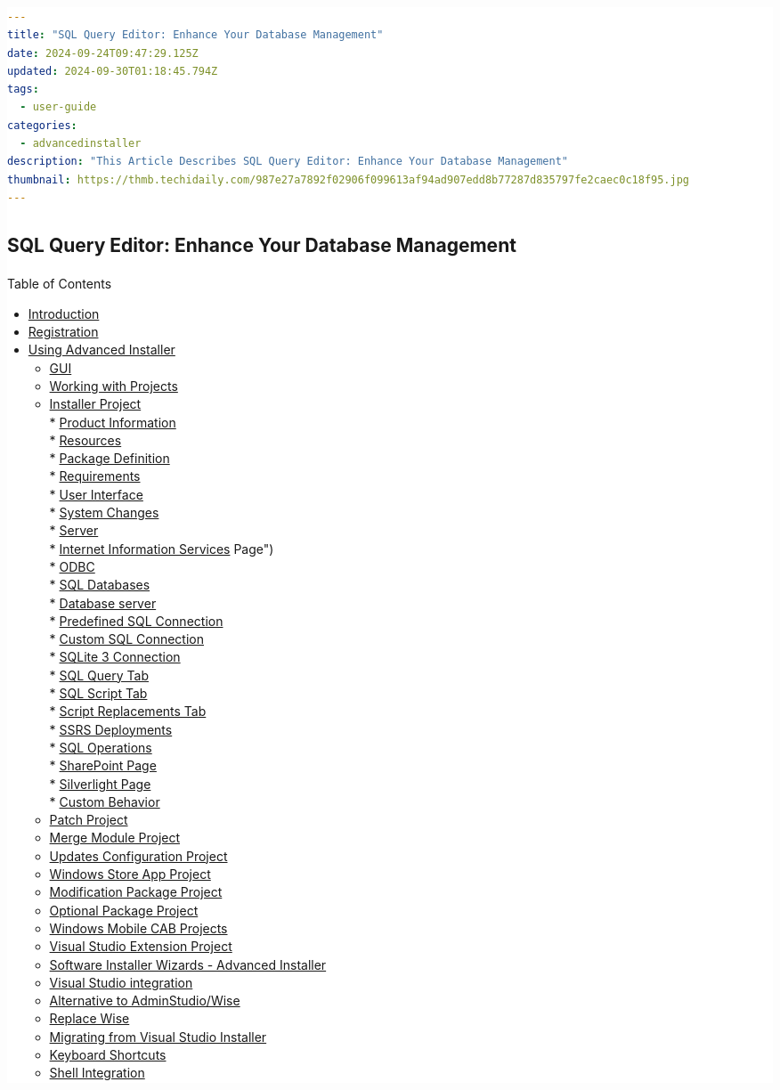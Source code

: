 ```yaml
---
title: "SQL Query Editor: Enhance Your Database Management"
date: 2024-09-24T09:47:29.125Z
updated: 2024-09-30T01:18:45.794Z
tags:
  - user-guide
categories:
  - advancedinstaller
description: "This Article Describes SQL Query Editor: Enhance Your Database Management"
thumbnail: https://thmb.techidaily.com/987e27a7892f02906f099613af94ad907edd8b77287d835797fe2caec0c18f95.jpg
---
```


## SQL Query Editor: Enhance Your Database Management

Table of Contents

* [Introduction](https://tools.techidaily.com/advancedinstaller/products/)
* [Registration](https://tools.techidaily.com/advancedinstaller/products/)
* [Using Advanced Installer](https://tools.techidaily.com/advancedinstaller/products/)  
   * [GUI](https://tools.techidaily.com/advancedinstaller/products/)  
   * [Working with Projects](https://tools.techidaily.com/advancedinstaller/products/)  
   * [Installer Project](https://tools.techidaily.com/advancedinstaller/products/)  
         * [Product Information](https://tools.techidaily.com/advancedinstaller/products/)  
         * [Resources](https://tools.techidaily.com/advancedinstaller/products/)  
         * [Package Definition](https://tools.techidaily.com/advancedinstaller/products/)  
         * [Requirements](https://tools.techidaily.com/advancedinstaller/products/)  
         * [User Interface](https://tools.techidaily.com/advancedinstaller/products/)  
         * [System Changes](https://tools.techidaily.com/advancedinstaller/products/)  
         * [Server](https://tools.techidaily.com/advancedinstaller/products/)  
                  * [Internet Information Services](https://tools.techidaily.com/advancedinstaller/products/) Page")  
                  * [ODBC](https://tools.techidaily.com/advancedinstaller/products/)  
                  * [SQL Databases](https://tools.techidaily.com/advancedinstaller/products/)  
                              * [Database server](https://tools.techidaily.com/advancedinstaller/products/)  
                                             * [Predefined SQL Connection](https://tools.techidaily.com/advancedinstaller/products/)  
                                             * [Custom SQL Connection](https://tools.techidaily.com/advancedinstaller/products/)  
                                             * [SQLite 3 Connection](https://tools.techidaily.com/advancedinstaller/products/)  
                                             * [SQL Query Tab](https://tools.techidaily.com/advancedinstaller/products/)  
                                             * [SQL Script Tab](https://tools.techidaily.com/advancedinstaller/products/)  
                                             * [Script Replacements Tab](https://tools.techidaily.com/advancedinstaller/products/)  
                              * [SSRS Deployments](https://tools.techidaily.com/advancedinstaller/products/)  
                              * [SQL Operations](https://tools.techidaily.com/advancedinstaller/products/)  
                  * [SharePoint Page](https://tools.techidaily.com/advancedinstaller/products/)  
                  * [Silverlight Page](https://tools.techidaily.com/advancedinstaller/products/)  
         * [Custom Behavior](https://tools.techidaily.com/advancedinstaller/products/)  
   * [Patch Project](https://tools.techidaily.com/advancedinstaller/products/)  
   * [Merge Module Project](https://tools.techidaily.com/advancedinstaller/products/)  
   * [Updates Configuration Project](https://tools.techidaily.com/advancedinstaller/products/)  
   * [Windows Store App Project](https://tools.techidaily.com/advancedinstaller/products/)  
   * [Modification Package Project](https://tools.techidaily.com/advancedinstaller/products/)  
   * [Optional Package Project](https://tools.techidaily.com/advancedinstaller/products/)  
   * [Windows Mobile CAB Projects](https://tools.techidaily.com/advancedinstaller/products/)  
   * [Visual Studio Extension Project](https://tools.techidaily.com/advancedinstaller/products/)  
   * [Software Installer Wizards - Advanced Installer](https://tools.techidaily.com/advancedinstaller/products/)  
   * [Visual Studio integration](https://tools.techidaily.com/advancedinstaller/products/)  
   * [Alternative to AdminStudio/Wise](https://tools.techidaily.com/advancedinstaller/products/)  
   * [Replace Wise](https://tools.techidaily.com/advancedinstaller/products/)  
   * [Migrating from Visual Studio Installer](https://tools.techidaily.com/advancedinstaller/products/)  
   * [Keyboard Shortcuts](https://tools.techidaily.com/advancedinstaller/products/)  
   * [Shell Integration](https://tools.techidaily.com/advancedinstaller/products/)  
